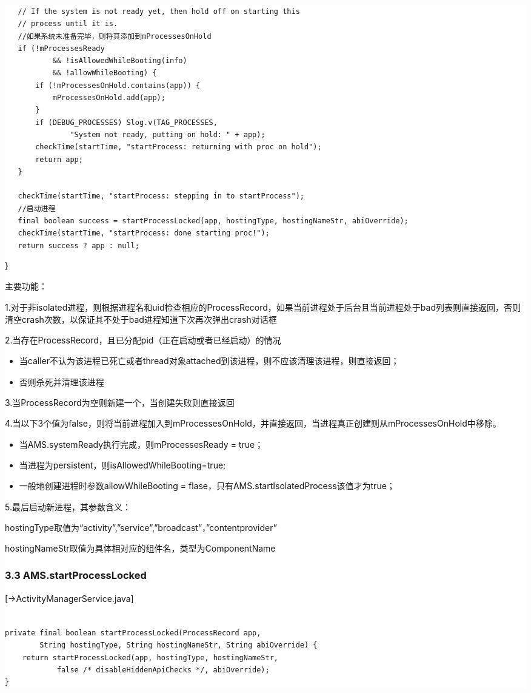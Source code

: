        // If the system is not ready yet, then hold off on starting this
       // process until it is.
       //如果系统未准备完毕，则将其添加到mProcessesOnHold
       if (!mProcessesReady
               && !isAllowedWhileBooting(info)
               && !allowWhileBooting) {
           if (!mProcessesOnHold.contains(app)) {
               mProcessesOnHold.add(app);
           }
           if (DEBUG_PROCESSES) Slog.v(TAG_PROCESSES,
                   "System not ready, putting on hold: " + app);
           checkTime(startTime, "startProcess: returning with proc on hold");
           return app;
       }

       checkTime(startTime, "startProcess: stepping in to startProcess");
       //启动进程
       final boolean success = startProcessLocked(app, hostingType, hostingNameStr, abiOverride);
       checkTime(startTime, "startProcess: done starting proc!");
       return success ? app : null;
   }</code></pre>

<p>主要功能：</p>
<p>1.对于非isolated进程，则根据进程名和uid检查相应的ProcessRecord，如果当前进程处于后台且当前进程处于bad列表则直接返回，否则清空crash次数，以保证其不处于bad进程知道下次再次弹出crash对话框</p>
<p>2.当存在ProcessRecord，且已分配pid（正在启动或者已经启动）的情况</p>
<ul>
<li><p>当caller不认为该进程已死亡或者thread对象attached到该进程，则不应该清理该进程，则直接返回；</p>
</li>
<li><p>否则杀死并清理该进程</p>
</li>
</ul>
<p>3.当ProcessRecord为空则新建一个，当创建失败则直接返回</p>
<p>4.当以下3个值为false，则将当前进程加入到mProcessesOnHold，并直接返回，当进程真正创建则从mProcessesOnHold中移除。</p>
<ul>
<li><p>当AMS.systemReady执行完成，则mProcessesReady = true；</p>
</li>
<li><p>当进程为persistent，则isAllowedWhileBooting=true;</p>
</li>
<li><p>一般地创建进程时参数allowWhileBooting = flase，只有AMS.startIsolatedProcess该值才为true；</p>
</li>
</ul>
<p>5.最后启动新进程，其参数含义：</p>
<p>hostingType取值为“activity”,”service”,”broadcast”，”contentprovider”</p>
<p>hostingNameStr取值为具体相对应的组件名，类型为ComponentName</p>
<h3 id="3-3-AMS-startProcessLocked"><a href="#3-3-AMS-startProcessLocked" class="headerlink" title="3.3  AMS.startProcessLocked"></a>3.3  AMS.startProcessLocked</h3><p>[-&gt;ActivityManagerService.java]</p>

<pre><code>
private final boolean startProcessLocked(ProcessRecord app,
        String hostingType, String hostingNameStr, String abiOverride) {
    return startProcessLocked(app, hostingType, hostingNameStr,
            false /* disableHiddenApiChecks */, abiOverride);
}</code></pre>
